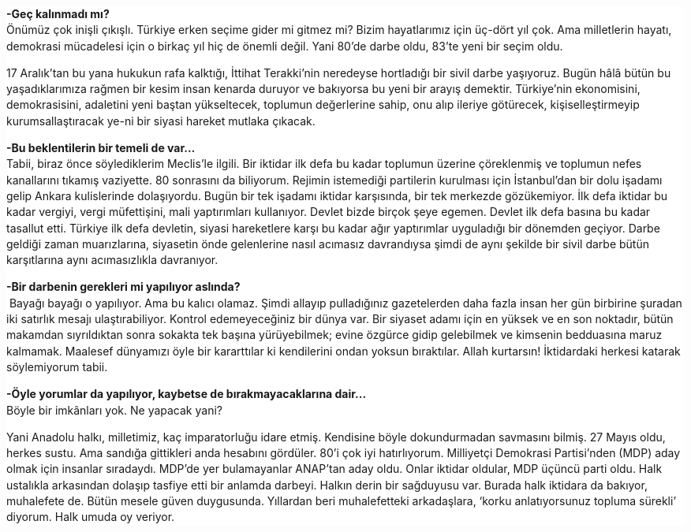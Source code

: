  <p>
  <strong>
   -Geç kalınmadı mı?
  </strong>
  <br/>
  Önümüz çok inişli çıkışlı. Türkiye erken seçime gider mi gitmez mi? Bizim hayatlarımız için üç-dört yıl çok. Ama milletlerin hayatı, demokrasi mücadelesi için o birkaç yıl hiç de önemli değil. Yani 80’de darbe oldu, 83’te yeni bir seçim oldu.
 </p>
 <p>
  17 Aralık’tan bu yana hukukun rafa kalktığı, İttihat Terakki’nin neredeyse hortladığı bir sivil darbe yaşıyoruz. Bugün hâlâ bütün bu yaşadıklarımıza rağmen bir kesim insan kenarda duruyor ve bakıyorsa bu yeni bir arayış demektir. Türkiye’nin ekonomisini, demokrasisini, adaletini yeni baştan yükseltecek, toplumun değerlerine sahip, onu alıp ileriye götürecek, kişiselleştirmeyip kurumsallaştıracak ye-ni bir siyasi hareket mutlaka çıkacak.
 </p>
 <p>
  <strong>
   -Bu beklentilerin bir temeli de var…
  </strong>
  <br/>
  Tabii, biraz önce söylediklerim Meclis’le ilgili. Bir iktidar ilk defa bu kadar toplumun üzerine çöreklenmiş ve toplumun nefes kanallarını tıkamış vaziyette. 80 sonrasını da biliyorum. Rejimin istemediği partilerin kurulması için İstanbul’dan bir dolu işadamı gelip Ankara kulislerinde dolaşıyordu. Bugün bir tek işadamı iktidar karşısında, bir tek merkezde gözükemiyor. İlk defa iktidar bu kadar vergiyi, vergi müfettişini, mali yaptırımları kullanıyor. Devlet bizde birçok şeye egemen. Devlet ilk defa basına bu kadar tasallut etti. Türkiye ilk defa devletin, siyasi hareketlere karşı bu kadar ağır yaptırımlar uyguladığı bir dönemden geçiyor. Darbe geldiği zaman muarızlarına, siyasetin önde gelenlerine nasıl acımasız davrandıysa şimdi de aynı şekilde bir sivil darbe bütün karşıtlarına aynı acımasızlıkla davranıyor.
 </p>
 <p>
  <strong>
   -Bir darbenin gerekleri mi yapılıyor aslında?
  </strong>
  <br/>
  <img alt="" src="http://web.archive.org/web/20150720055806im_/http://medya.aksiyon.com.tr//aksiyon/2015/05/26/568787.jpg "/>
  Bayağı bayağı o yapılıyor. Ama bu kalıcı olamaz. Şimdi allayıp pulladığınız gazetelerden daha fazla insan her gün birbirine şuradan iki satırlık mesajı ulaştırabiliyor. Kontrol edemeyeceğiniz bir dünya var. Bir siyaset adamı için en yüksek ve en son noktadır, bütün makamdan sıyrıldıktan sonra sokakta tek başına yürüyebilmek; evine özgürce gidip gelebilmek ve kimsenin bedduasına maruz kalmamak. Maalesef dünyamızı öyle bir kararttılar ki kendilerini ondan yoksun bıraktılar. Allah kurtarsın! İktidardaki herkesi katarak söylemiyorum tabii.
 </p>
 <p>
  <strong>
   -Öyle yorumlar da yapılıyor, kaybetse de bırakmayacaklarına dair...
  </strong>
  <br/>
  Böyle bir imkânları yok. Ne yapacak yani?
 </p>
 <p>
  Yani Anadolu halkı, milletimiz, kaç imparatorluğu idare etmiş. Kendisine böyle dokundurmadan savmasını bilmiş. 27 Mayıs oldu, herkes sustu. Ama sandığa gittikleri anda hesabını gördüler. 80’i çok iyi hatırlıyorum. Milliyetçi Demokrasi Partisi’nden (MDP) aday olmak için insanlar sıradaydı. MDP’de yer bulamayanlar ANAP’tan aday oldu. Onlar iktidar oldular, MDP üçüncü parti oldu. Halk ustalıkla arkasından dolaşıp tasfiye etti bir anlamda darbeyi. Halkın derin bir sağduyusu var. Burada halk iktidara da bakıyor, muhalefete de. Bütün mesele güven duygusunda. Yıllardan beri muhalefetteki arkadaşlara, ‘korku anlatıyorsunuz topluma sürekli’ diyorum. Halk umuda oy veriyor.
 </p>
 <p>
  <strong>